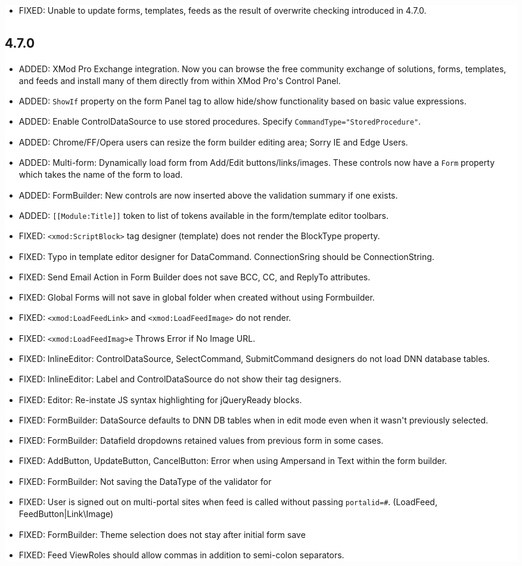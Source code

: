 *   FIXED: Unable to update forms, templates, feeds as the result of overwrite checking introduced in 4.7.0.

## 4.7.0

*   ADDED: XMod Pro Exchange integration. Now you can browse the free community exchange of solutions, forms, templates, and feeds and install many of them directly from within XMod Pro's Control Panel.

*   ADDED: `ShowIf` property on the form Panel tag to allow hide/show functionality based on basic value expressions.

*   ADDED: Enable ControlDataSource to use stored procedures. Specify `CommandType="StoredProcedure"`.

*   ADDED: Chrome/FF/Opera users can resize the form builder editing area; Sorry IE and Edge Users.

*   ADDED: Multi-form: Dynamically load form from Add/Edit buttons/links/images. These controls now have a `Form` property which takes the name of the form to load.

*   ADDED: FormBuilder: New controls are now inserted above the validation summary if one exists.

*   ADDED: `[[Module:Title]]` token to list of tokens available in the form/template editor toolbars.

*   FIXED: `<xmod:ScriptBlock>` tag designer (template) does not render the BlockType property.

*   FIXED: Typo in template editor designer for DataCommand. ConnectionSring should be ConnectionString.

*   FIXED: Send Email Action in Form Builder does not save BCC, CC, and ReplyTo attributes.

*   FIXED: Global Forms will not save in global folder when created without using Formbuilder.

*   FIXED: `<xmod:LoadFeedLink>` and `<xmod:LoadFeedImage>` do not render.

*   FIXED: `<xmod:LoadFeedImag>e` Throws Error if No Image URL.

*   FIXED: InlineEditor: ControlDataSource, SelectCommand, SubmitCommand designers do not load DNN database tables.

*   FIXED: InlineEditor: Label and ControlDataSource do not show their tag designers.

*   FIXED: Editor: Re-instate JS syntax highlighting for jQueryReady blocks.

*   FIXED: FormBuilder: DataSource defaults to DNN DB tables when in edit mode even when it wasn't previously selected.

*   FIXED: FormBuilder: Datafield dropdowns retained values from previous form in some cases.

*   FIXED: AddButton, UpdateButton, CancelButton: Error when using Ampersand in Text within the form builder.

*   FIXED: FormBuilder: Not saving the DataType of the validator for <Validate Type="Range" />

*   FIXED: User is signed out on multi-portal sites when feed is called without passing `portalid=#`. (LoadFeed, FeedButton|Link\Image)

*   FIXED: FormBuilder: Theme selection does not stay after initial form save

*   FIXED: Feed ViewRoles should allow commas in addition to semi-colon separators.
